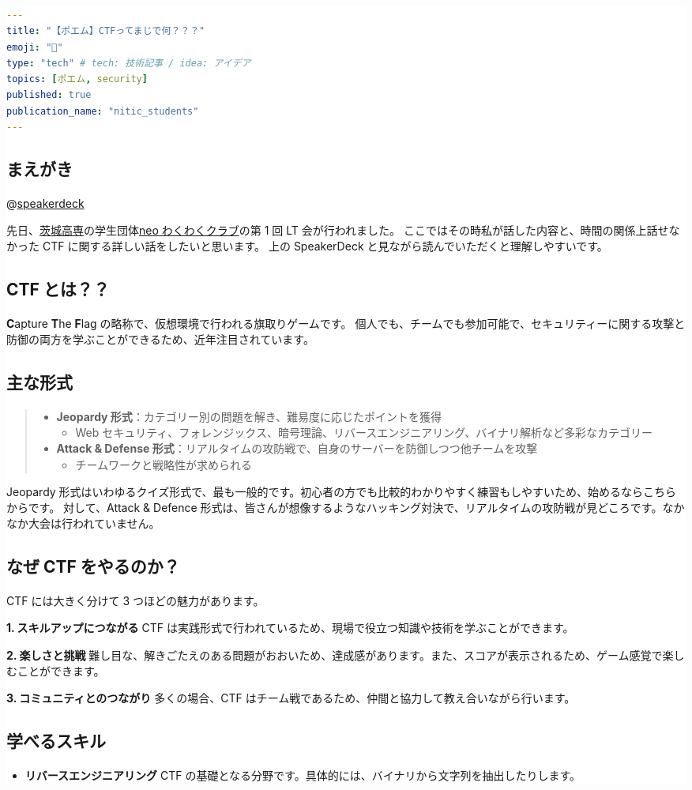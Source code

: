 ```yaml
---
title: "【ポエム】CTFってまじで何？？？"
emoji: "🏁"
type: "tech" # tech: 技術記事 / idea: アイデア
topics: [ポエム, security]
published: true
publication_name: "nitic_students"
---
```


## まえがき

@[speakerdeck](1a0af2b432224dcca3a2a6d4c48aa612)

先日、[茨城高専](https://www.ibaraki-ct.ac.jp)の学生団体[neo わくわくクラブ](https://instagram.com/neo_wakuwaku_club)の第 1 回 LT 会が行われました。
ここではその時私が話した内容と、時間の関係上話せなかった CTF に関する詳しい話をしたいと思います。
上の SpeakerDeck と見ながら読んでいただくと理解しやすいです。

## CTF とは？？

**C**apture **T**he **F**lag の略称で、仮想環境で行われる旗取りゲームです。
個人でも、チームでも参加可能で、セキュリティーに関する攻撃と防御の両方を学ぶことができるため、近年注目されています。

## 主な形式

> - **Jeopardy 形式**：カテゴリー別の問題を解き、難易度に応じたポイントを獲得
>   - Web セキュリティ、フォレンジックス、暗号理論、リバースエンジニアリング、バイナリ解析など多彩なカテゴリー
> - **Attack & Defense 形式**：リアルタイムの攻防戦で、自身のサーバーを防御しつつ他チームを攻撃
>   - チームワークと戦略性が求められる

Jeopardy 形式はいわゆるクイズ形式で、最も一般的です。初心者の方でも比較的わかりやすく練習もしやすいため、始めるならこちらからです。
対して、Attack & Defence 形式は、皆さんが想像するようなハッキング対決で、リアルタイムの攻防戦が見どころです。なかなか大会は行われていません。

## なぜ CTF をやるのか？

CTF には大きく分けて 3 つほどの魅力があります。

**1\. スキルアップにつながる**
CTF は実践形式で行われているため、現場で役立つ知識や技術を学ぶことができます。

**2\. 楽しさと挑戦**
難し目な、解きごたえのある問題がおおいため、達成感があります。また、スコアが表示されるため、ゲーム感覚で楽しむことができます。

**3\. コミュニティとのつながり**
多くの場合、CTF はチーム戦であるため、仲間と協力して教え合いながら行います。

## 学べるスキル

- **リバースエンジニアリング**
  CTF の基礎となる分野です。具体的には、バイナリから文字列を抽出したりします。
